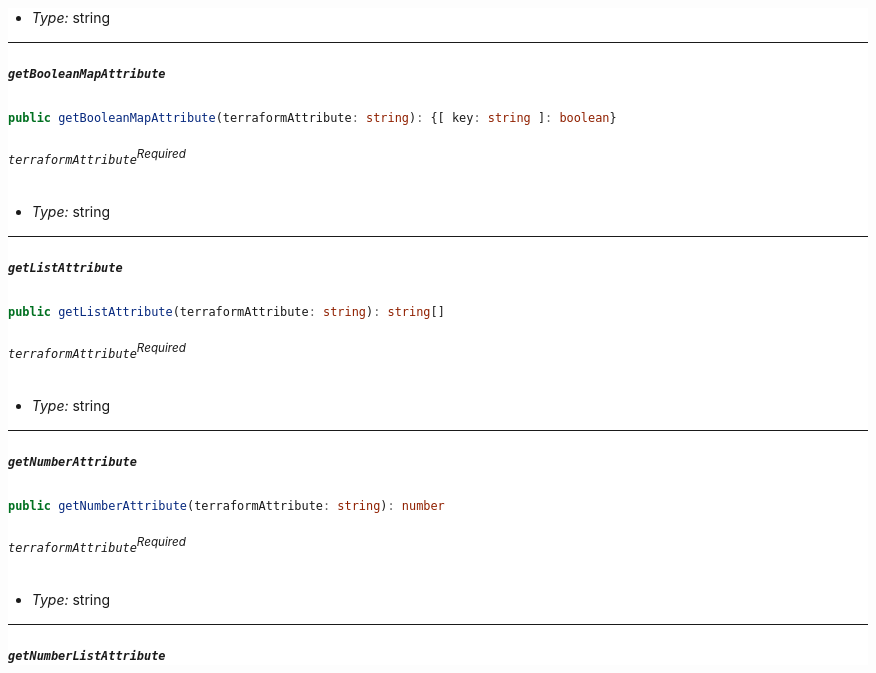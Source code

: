 - *Type:* string

---

##### `getBooleanMapAttribute` <a name="getBooleanMapAttribute" id="@cdktf/provider-cloudflare.dataCloudflareWafPackages.DataCloudflareWafPackagesFilterOutputReference.getBooleanMapAttribute"></a>

```typescript
public getBooleanMapAttribute(terraformAttribute: string): {[ key: string ]: boolean}
```

###### `terraformAttribute`<sup>Required</sup> <a name="terraformAttribute" id="@cdktf/provider-cloudflare.dataCloudflareWafPackages.DataCloudflareWafPackagesFilterOutputReference.getBooleanMapAttribute.parameter.terraformAttribute"></a>

- *Type:* string

---

##### `getListAttribute` <a name="getListAttribute" id="@cdktf/provider-cloudflare.dataCloudflareWafPackages.DataCloudflareWafPackagesFilterOutputReference.getListAttribute"></a>

```typescript
public getListAttribute(terraformAttribute: string): string[]
```

###### `terraformAttribute`<sup>Required</sup> <a name="terraformAttribute" id="@cdktf/provider-cloudflare.dataCloudflareWafPackages.DataCloudflareWafPackagesFilterOutputReference.getListAttribute.parameter.terraformAttribute"></a>

- *Type:* string

---

##### `getNumberAttribute` <a name="getNumberAttribute" id="@cdktf/provider-cloudflare.dataCloudflareWafPackages.DataCloudflareWafPackagesFilterOutputReference.getNumberAttribute"></a>

```typescript
public getNumberAttribute(terraformAttribute: string): number
```

###### `terraformAttribute`<sup>Required</sup> <a name="terraformAttribute" id="@cdktf/provider-cloudflare.dataCloudflareWafPackages.DataCloudflareWafPackagesFilterOutputReference.getNumberAttribute.parameter.terraformAttribute"></a>

- *Type:* string

---

##### `getNumberListAttribute` <a name="getNumberListAttribute" id="@cdktf/provider-cloudflare.dataCloudflareWafPackages.DataCloudflareWafPackagesFilterOutputReference.getNumberListAttribute"></a>

